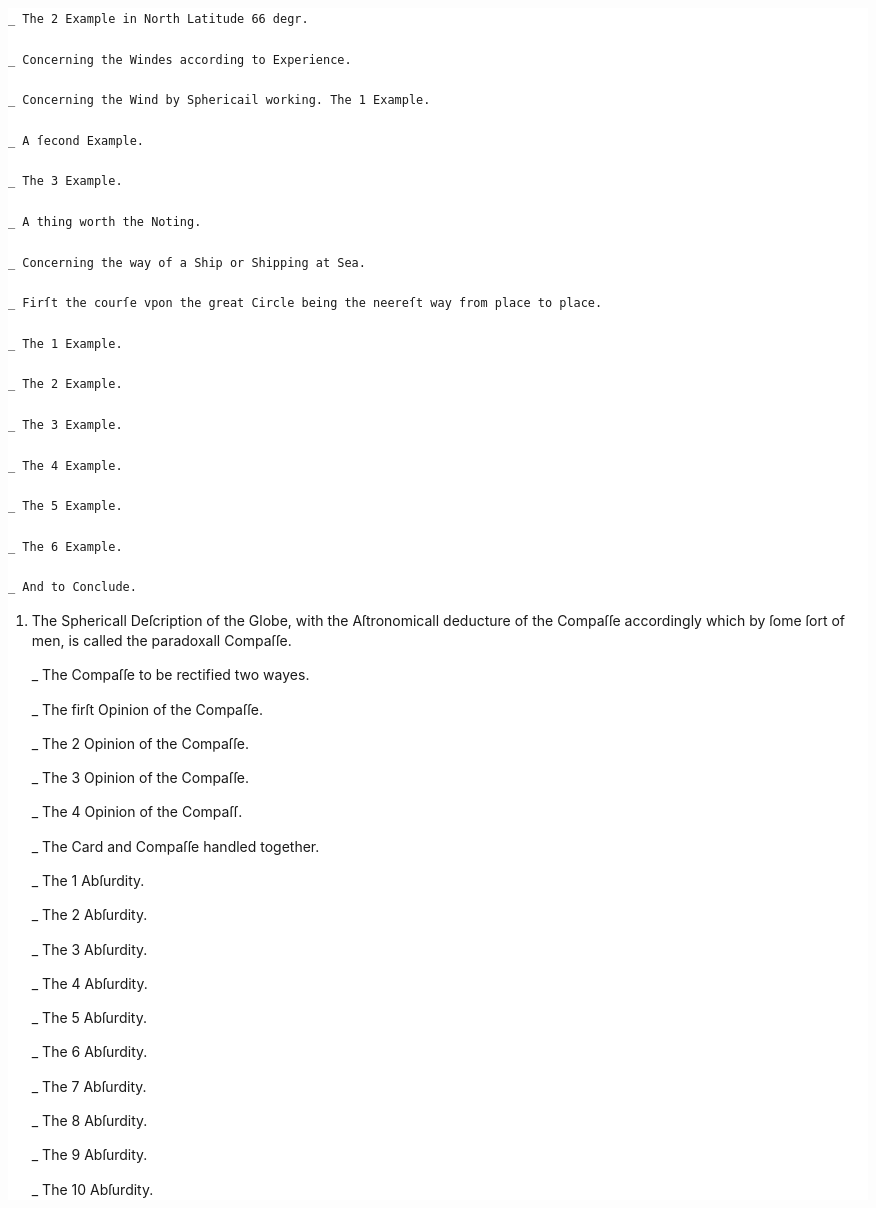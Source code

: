     _ The 2 Example in North Latitude 66 degr.

    _ Concerning the Windes according to Experience.

    _ Concerning the Wind by Sphericail working. The 1 Example.

    _ A ſecond Example.

    _ The 3 Example.

    _ A thing worth the Noting.

    _ Concerning the way of a Ship or Shipping at Sea.

    _ Firſt the courſe vpon the great Circle being the neereſt way from place to place.

    _ The 1 Example.

    _ The 2 Example.

    _ The 3 Example.

    _ The 4 Example.

    _ The 5 Example.

    _ The 6 Example.

    _ And to Conclude.

1. The Sphericall Deſcription of the Globe, with the Aſtronomicall deducture of the Compaſſe accordingly which by ſome ſort of men, is called the paradoxall Compaſſe.

    _ The Compaſſe to be rectified two wayes.

    _ The firſt Opinion of the Compaſſe.

    _ The 2 Opinion of the Compaſſe.

    _ The 3 Opinion of the Compaſſe.

    _ The 4 Opinion of the Compaſſ.

    _ The Card and Compaſſe handled together.

    _ The 1 Abſurdity.

    _ The 2 Abſurdity.

    _ The 3 Abſurdity.

    _ The 4 Abſurdity.

    _ The 5 Abſurdity.

    _ The 6 Abſurdity.

    _ The 7 Abſurdity.

    _ The 8 Abſurdity.

    _ The 9 Abſurdity.

    _ The 10 Abſurdity.

